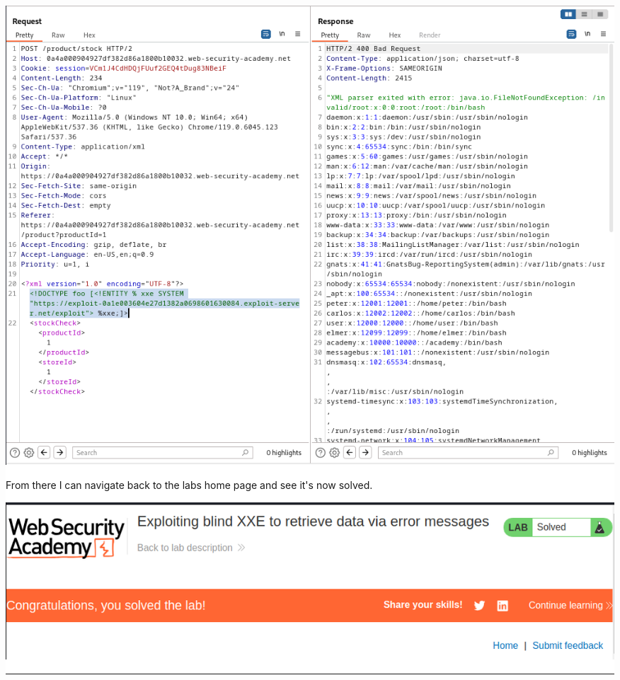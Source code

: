 ![lab4 repeater](/docs/assets/images/portswigger/blindxxe/bxxe25.png)

From there I can navigate back to the labs home page and see it's now solved. 

![lab4 solved](/docs/assets/images/portswigger/blindxxe/bxxe26.png)

---
